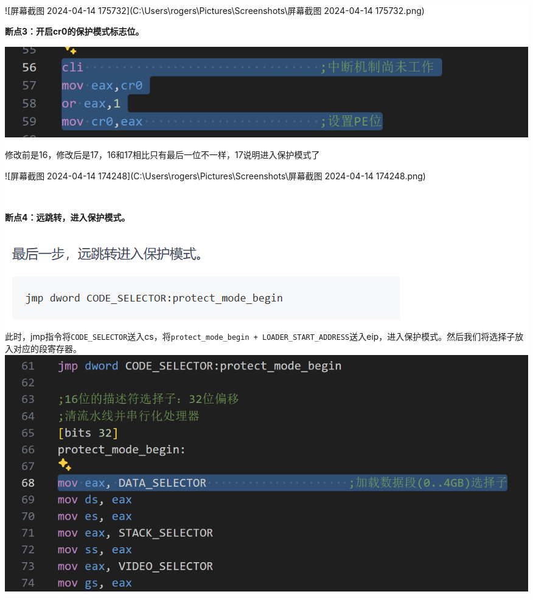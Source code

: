 

![屏幕截图 2024-04-14 175732](C:\Users\rogers\Pictures\Screenshots\屏幕截图 2024-04-14 175732.png)







**断点3：开启cr0的保护模式标志位。**

![image-20240414180657188](..\img\in-post\image-20240414180657188.png)

​	修改前是16，修改后是17，16和17相比只有最后一位不一样，17说明进入保护模式了

![屏幕截图 2024-04-14 174248](C:\Users\rogers\Pictures\Screenshots\屏幕截图 2024-04-14 174248.png)



​	

**断点4：远跳转，进入保护模式。**

![image-20240414182107580](..\img\in-post\image-20240414182107580.png)

此时，jmp指令将`CODE_SELECTOR`送入cs，将`protect_mode_begin + LOADER_START_ADDRESS`送入eip，进入保护模式。然后我们将选择子放入对应的段寄存器。![image-20240414180819922](..\img\in-post\image-20240414180819922.png)

